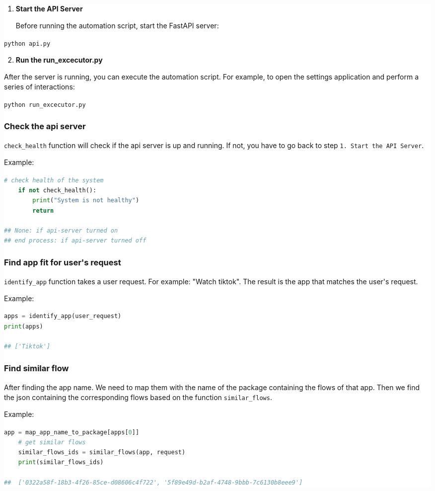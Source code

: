 1. **Start the API Server**

   Before running the automation script, start the FastAPI server:
   
```python
python api.py
```
2. **Run the run_excecutor.py**

After the server is running, you can execute the automation script. For example, to open the settings application and perform a series of interactions:

```bash
python run_excecutor.py
```
<h3>Check the api server </h3>

`check_health` function will check if the api server is up and running. If not, you have to go back to step `1. Start the API Server`.

Example: 
```python
# check health of the system
    if not check_health():
        print("System is not healthy")
        return 
    
## None: if api-server turned on
## end process: if api-server turned off
```

<h3> Find app fit for user's request </h3>

`identify_app` function takes a user request. For example: "Watch tiktok". The result is the app that matches the user's request.

Example:
```python
apps = identify_app(user_request)
print(apps)

## ['Tiktok']
```

<h3> Find similar flow </h3>

After finding the app name. We need to map them with the name of the package containing the flows of that app. Then we find the json containing the corresponding flows based on the function `similar_flows`.

Example:
```python
app = map_app_name_to_package[apps[0]]
    # get similar flows  
    similar_flows_ids = similar_flows(app, request)
    print(similar_flows_ids)

##  ['0322a58f-18b3-4f26-85ce-d08606c4f722', '5f89e49d-b2af-4748-9bbb-7c6130b8eee9']
```
